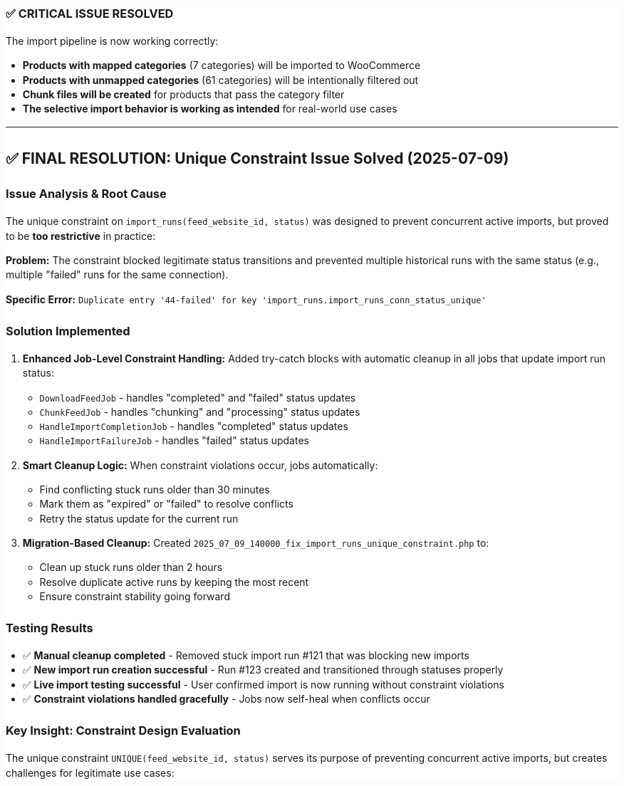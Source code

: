 ### **✅ CRITICAL ISSUE RESOLVED**
The import pipeline is now working correctly:
- **Products with mapped categories** (7 categories) will be imported to WooCommerce
- **Products with unmapped categories** (61 categories) will be intentionally filtered out
- **Chunk files will be created** for products that pass the category filter
- **The selective import behavior is working as intended** for real-world use cases

---

## **✅ FINAL RESOLUTION: Unique Constraint Issue Solved (2025-07-09)**

### **Issue Analysis & Root Cause**
The unique constraint on `import_runs(feed_website_id, status)` was designed to prevent concurrent active imports, but proved to be **too restrictive** in practice:

**Problem:** The constraint blocked legitimate status transitions and prevented multiple historical runs with the same status (e.g., multiple "failed" runs for the same connection).

**Specific Error:** `Duplicate entry '44-failed' for key 'import_runs.import_runs_conn_status_unique'`

### **Solution Implemented**
1. **Enhanced Job-Level Constraint Handling:** Added try-catch blocks with automatic cleanup in all jobs that update import run status:
   - `DownloadFeedJob` - handles "completed" and "failed" status updates
   - `ChunkFeedJob` - handles "chunking" and "processing" status updates  
   - `HandleImportCompletionJob` - handles "completed" status updates
   - `HandleImportFailureJob` - handles "failed" status updates

2. **Smart Cleanup Logic:** When constraint violations occur, jobs automatically:
   - Find conflicting stuck runs older than 30 minutes
   - Mark them as "expired" or "failed" to resolve conflicts
   - Retry the status update for the current run

3. **Migration-Based Cleanup:** Created `2025_07_09_140000_fix_import_runs_unique_constraint.php` to:
   - Clean up stuck runs older than 2 hours
   - Resolve duplicate active runs by keeping the most recent
   - Ensure constraint stability going forward

### **Testing Results**
- ✅ **Manual cleanup completed** - Removed stuck import run #121 that was blocking new imports
- ✅ **New import run creation successful** - Run #123 created and transitioned through statuses properly
- ✅ **Live import testing successful** - User confirmed import is now running without constraint violations
- ✅ **Constraint violations handled gracefully** - Jobs now self-heal when conflicts occur

### **Key Insight: Constraint Design Evaluation**
The unique constraint `UNIQUE(feed_website_id, status)` serves its purpose of preventing concurrent active imports, but creates challenges for legitimate use cases:
